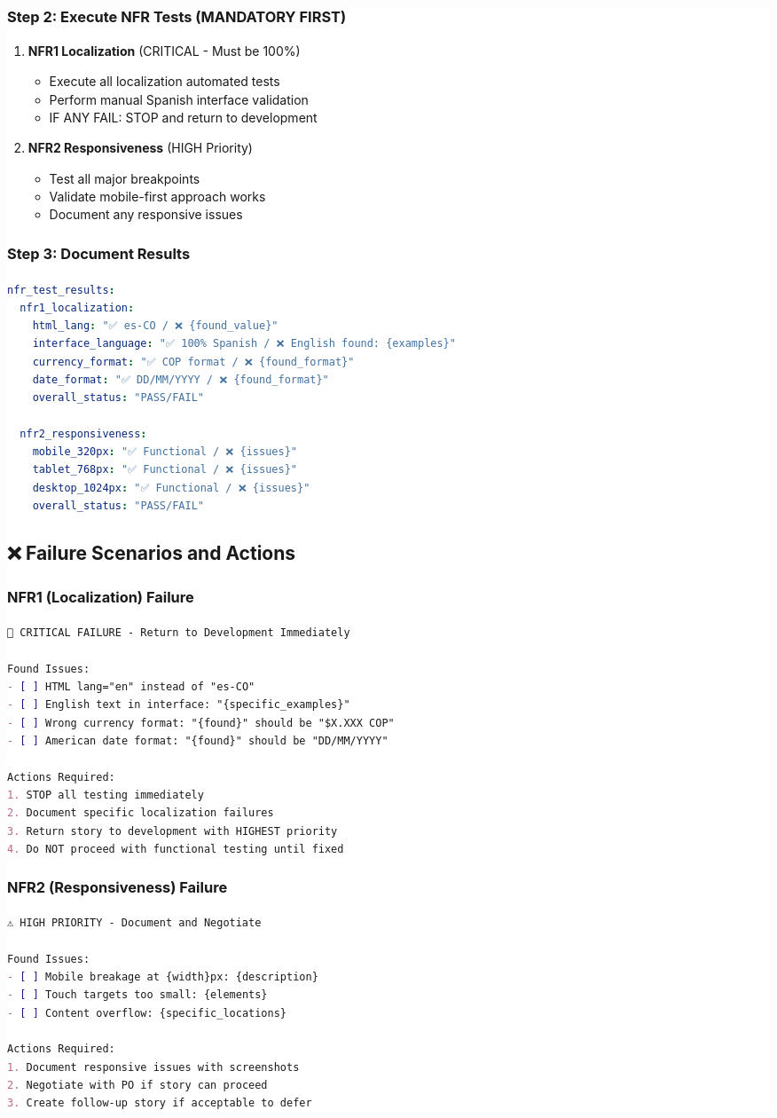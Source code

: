 ### Step 2: Execute NFR Tests (MANDATORY FIRST)
1. **NFR1 Localization** (CRITICAL - Must be 100%)
   - Execute all localization automated tests
   - Perform manual Spanish interface validation
   - IF ANY FAIL: STOP and return to development

2. **NFR2 Responsiveness** (HIGH Priority)
   - Test all major breakpoints
   - Validate mobile-first approach works
   - Document any responsive issues

### Step 3: Document Results
```yaml
nfr_test_results:
  nfr1_localization:
    html_lang: "✅ es-CO / ❌ {found_value}"
    interface_language: "✅ 100% Spanish / ❌ English found: {examples}"
    currency_format: "✅ COP format / ❌ {found_format}"
    date_format: "✅ DD/MM/YYYY / ❌ {found_format}"
    overall_status: "PASS/FAIL"
    
  nfr2_responsiveness:
    mobile_320px: "✅ Functional / ❌ {issues}"
    tablet_768px: "✅ Functional / ❌ {issues}"
    desktop_1024px: "✅ Functional / ❌ {issues}"
    overall_status: "PASS/FAIL"
```

## ❌ Failure Scenarios and Actions

### NFR1 (Localization) Failure
```markdown
🚨 CRITICAL FAILURE - Return to Development Immediately

Found Issues:
- [ ] HTML lang="en" instead of "es-CO"
- [ ] English text in interface: "{specific_examples}"
- [ ] Wrong currency format: "{found}" should be "$X.XXX COP"  
- [ ] American date format: "{found}" should be "DD/MM/YYYY"

Actions Required:
1. STOP all testing immediately
2. Document specific localization failures
3. Return story to development with HIGHEST priority
4. Do NOT proceed with functional testing until fixed
```

### NFR2 (Responsiveness) Failure
```markdown
⚠️ HIGH PRIORITY - Document and Negotiate

Found Issues:
- [ ] Mobile breakage at {width}px: {description}
- [ ] Touch targets too small: {elements}
- [ ] Content overflow: {specific_locations}

Actions Required:
1. Document responsive issues with screenshots
2. Negotiate with PO if story can proceed
3. Create follow-up story if acceptable to defer
```
